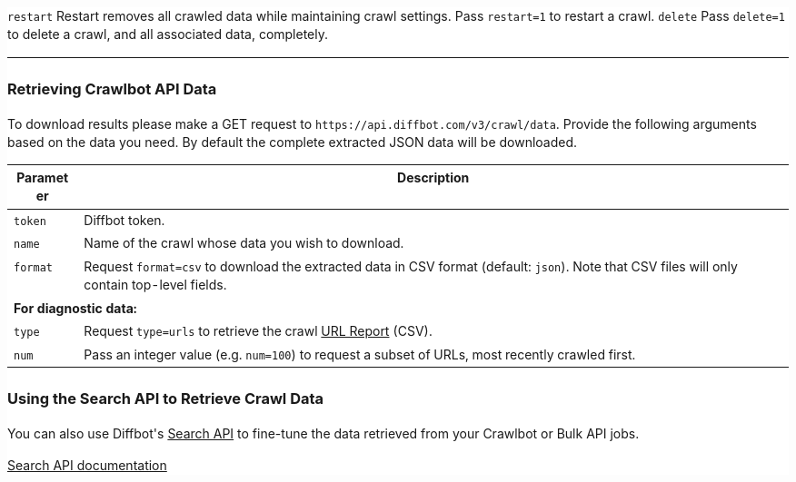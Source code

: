 <td><code>restart</code></td>
<td>Restart removes all crawled data while maintaining crawl settings. Pass <code>restart=1</code> to restart a crawl.</td>
</tr>
<tr>
<td><code>delete</code></td>
<td>Pass <code>delete=1</code> to delete a crawl, and all associated data, completely.</td>
</tr>
</tbody>
</table>

<hr>

<h3 id="retrieving">Retrieving Crawlbot API Data</h3>
<p>To download results please make a GET request to <code>https://api.diffbot.com/v3/crawl/data</code>. Provide the following arguments based on the data you need. By default the complete extracted JSON data will be downloaded.</p>
<table class="controls table table-bordered" border="0" cellpadding="5">
<thead><tr>
<th>Parameter</th>
<th>Description</th>
</tr></thead>
<tbody>
<tr>
<td><code>token</code></td>
<td>Diffbot token.</td>
</tr>
<tr>
<td><code>name</code></td>
<td>Name of the crawl whose data you wish to download.</td>
</tr>
<tr>
<td><code>format</code></td>
<td>Request <code>format=csv</code> to download the extracted data in CSV format (default: <code>json</code>). Note that CSV files will only contain top-level fields.</td>
</tr>
<tr><td colspan="2"><strong>For diagnostic data:</strong></td></tr>
<tr>
<td><code>type</code></td>
<td>Request <code>type=urls</code> to retrieve the crawl <a href="explain-crawl-url-report">URL Report</a> (CSV).</td>
</tr>
<tr>
<td><code>num</code></td>
<td>Pass an integer value (e.g. <code>num=100</code>) to request a subset of URLs, most recently crawled first.</td>
</tr>
</tbody>
</table>

<h3>Using the Search API to Retrieve Crawl Data</h3>
<p>You can also use Diffbot's <a href="api-search">Search API</a> to fine-tune the data retrieved from your Crawlbot or Bulk API jobs.</p>
<p><a href="api-search">Search API documentation</a></p>
